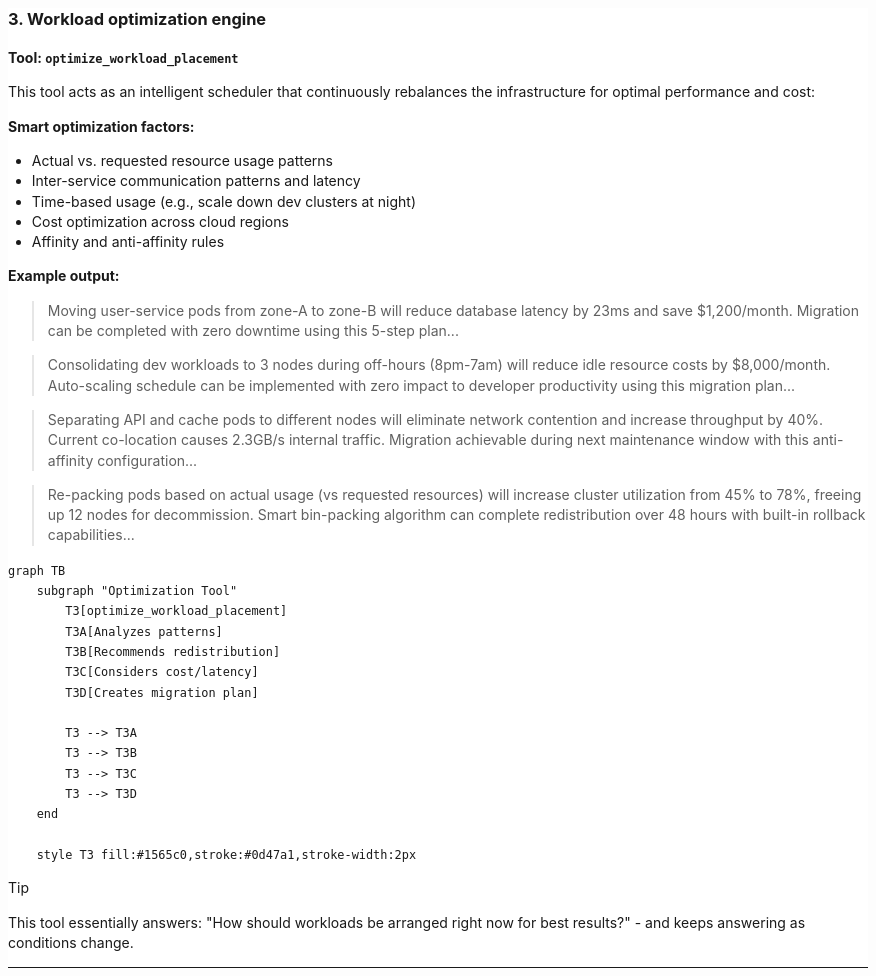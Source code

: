 ### 3. Workload optimization engine

**Tool: `optimize_workload_placement`**

This tool acts as an intelligent scheduler that continuously rebalances the infrastructure for optimal performance and cost:

**Smart optimization factors:**

- Actual vs. requested resource usage patterns
- Inter-service communication patterns and latency
- Time-based usage (e.g., scale down dev clusters at night)
- Cost optimization across cloud regions
- Affinity and anti-affinity rules

**Example output:**

> Moving user-service pods from zone-A to zone-B will reduce database latency by 23ms and save $1,200/month. Migration can be completed with zero downtime using this 5-step plan...

> Consolidating dev workloads to 3 nodes during off-hours (8pm-7am) will reduce idle resource costs by $8,000/month. Auto-scaling schedule can be implemented with zero impact to developer productivity using this migration plan...

> Separating API and cache pods to different nodes will eliminate network contention and increase throughput by 40%. Current co-location causes 2.3GB/s internal traffic. Migration achievable during next maintenance window with this anti-affinity configuration...

> Re-packing pods based on actual usage (vs requested resources) will increase cluster utilization from 45% to 78%, freeing up 12 nodes for decommission. Smart bin-packing algorithm can complete redistribution over 48 hours with built-in rollback capabilities...

```mermaid
graph TB
    subgraph "Optimization Tool"
        T3[optimize_workload_placement]
        T3A[Analyzes patterns]
        T3B[Recommends redistribution]
        T3C[Considers cost/latency]
        T3D[Creates migration plan]

        T3 --> T3A
        T3 --> T3B
        T3 --> T3C
        T3 --> T3D
    end

    style T3 fill:#1565c0,stroke:#0d47a1,stroke-width:2px
```

> [!tip]
> This tool essentially answers: "How should workloads be arranged right now for best results?" - and keeps answering as conditions change.

---
